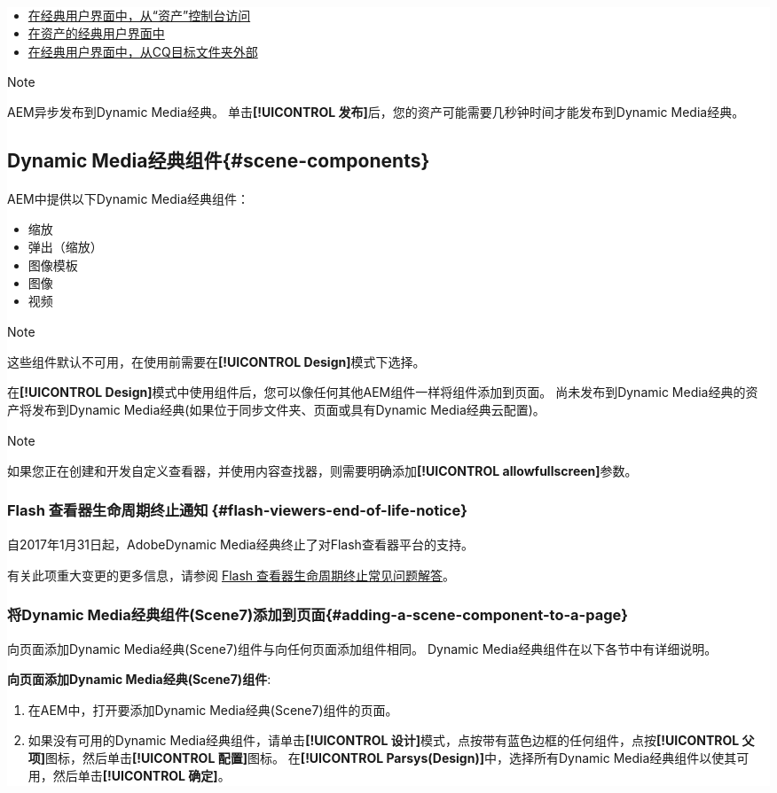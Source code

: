 * [在经典用户界面中，从“资产”控制台访问](/help/sites-classic-ui-authoring/manage-assets-classic-s7.md#publishing-from-the-assets-console)
* [在资产的经典用户界面中](/help/sites-classic-ui-authoring/manage-assets-classic-s7.md#publishing-from-an-asset)
* [在经典用户界面中，从CQ目标文件夹外部](/help/sites-classic-ui-authoring/manage-assets-classic-s7.md#publishing-assets-from-outside-the-cq-target-folder)

>[!NOTE]
>
>AEM异步发布到Dynamic Media经典。 单击&#x200B;**[!UICONTROL 发布]**&#x200B;后，您的资产可能需要几秒钟时间才能发布到Dynamic Media经典。


## Dynamic Media经典组件{#scene-components}

AEM中提供以下Dynamic Media经典组件：

* 缩放
* 弹出（缩放）
* 图像模板
* 图像
* 视频

>[!NOTE]
>
>这些组件默认不可用，在使用前需要在&#x200B;**[!UICONTROL Design]**&#x200B;模式下选择。

在&#x200B;**[!UICONTROL Design]**&#x200B;模式中使用组件后，您可以像任何其他AEM组件一样将组件添加到页面。 尚未发布到Dynamic Media经典的资产将发布到Dynamic Media经典(如果位于同步文件夹、页面或具有Dynamic Media经典云配置)。

>[!NOTE]
>
>如果您正在创建和开发自定义查看器，并使用内容查找器，则需要明确添加&#x200B;**[!UICONTROL allowfullscreen]**&#x200B;参数。

### Flash 查看器生命周期终止通知 {#flash-viewers-end-of-life-notice}

自2017年1月31日起，AdobeDynamic Media经典终止了对Flash查看器平台的支持。

有关此项重大变更的更多信息，请参阅 [Flash 查看器生命周期终止常见问题解答](https://docs.adobe.com/content/docs/en/aem/6-1/administer/integration/marketing-cloud/scene7/flash-eol.html)。

### 将Dynamic Media经典组件(Scene7)添加到页面{#adding-a-scene-component-to-a-page}

向页面添加Dynamic Media经典(Scene7)组件与向任何页面添加组件相同。 Dynamic Media经典组件在以下各节中有详细说明。

**向页面添加Dynamic Media经典(Scene7)组件**:

1. 在AEM中，打开要添加Dynamic Media经典(Scene7)组件的页面。

1. 如果没有可用的Dynamic Media经典组件，请单击&#x200B;**[!UICONTROL 设计]**&#x200B;模式，点按带有蓝色边框的任何组件，点按&#x200B;**[!UICONTROL 父项]**&#x200B;图标，然后单击&#x200B;**[!UICONTROL 配置]**&#x200B;图标。 在&#x200B;**[!UICONTROL Parsys(Design)]**&#x200B;中，选择所有Dynamic Media经典组件以使其可用，然后单击&#x200B;**[!UICONTROL 确定]**。
